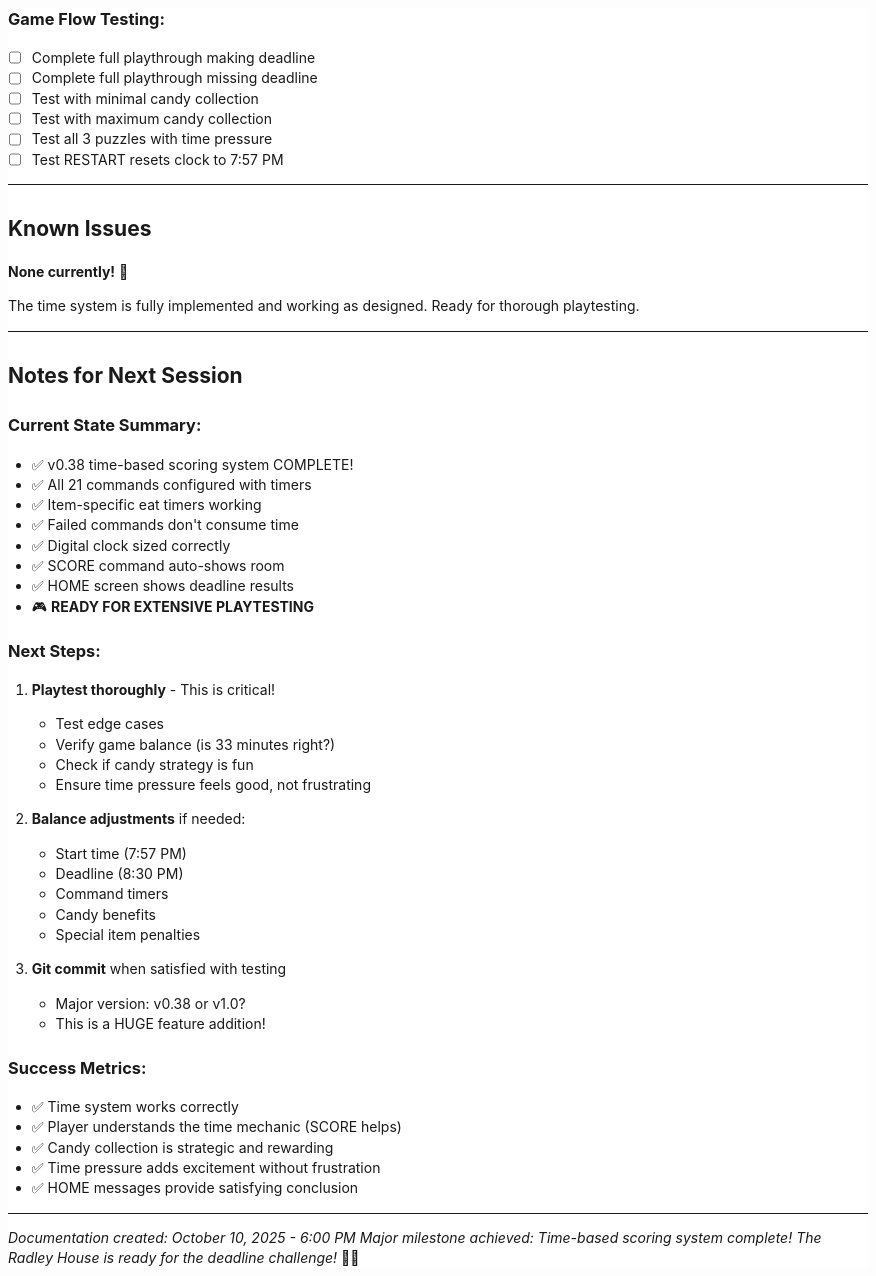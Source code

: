 ### Game Flow Testing:
- [ ] Complete full playthrough making deadline
- [ ] Complete full playthrough missing deadline
- [ ] Test with minimal candy collection
- [ ] Test with maximum candy collection
- [ ] Test all 3 puzzles with time pressure
- [ ] Test RESTART resets clock to 7:57 PM

---

## Known Issues

**None currently!** 🎉

The time system is fully implemented and working as designed. Ready for thorough playtesting.

---

## Notes for Next Session

### Current State Summary:
- ✅ v0.38 time-based scoring system COMPLETE!
- ✅ All 21 commands configured with timers
- ✅ Item-specific eat timers working
- ✅ Failed commands don't consume time
- ✅ Digital clock sized correctly
- ✅ SCORE command auto-shows room
- ✅ HOME screen shows deadline results
- 🎮 **READY FOR EXTENSIVE PLAYTESTING**

### Next Steps:
1. **Playtest thoroughly** - This is critical!
   - Test edge cases
   - Verify game balance (is 33 minutes right?)
   - Check if candy strategy is fun
   - Ensure time pressure feels good, not frustrating

2. **Balance adjustments** if needed:
   - Start time (7:57 PM)
   - Deadline (8:30 PM)
   - Command timers
   - Candy benefits
   - Special item penalties

3. **Git commit** when satisfied with testing
   - Major version: v0.38 or v1.0?
   - This is a HUGE feature addition!

### Success Metrics:
- ✅ Time system works correctly
- ✅ Player understands the time mechanic (SCORE helps)
- ✅ Candy collection is strategic and rewarding
- ✅ Time pressure adds excitement without frustration
- ✅ HOME messages provide satisfying conclusion

---

*Documentation created: October 10, 2025 - 6:00 PM*
*Major milestone achieved: Time-based scoring system complete!*
*The Radley House is ready for the deadline challenge!* 🎃⏰
